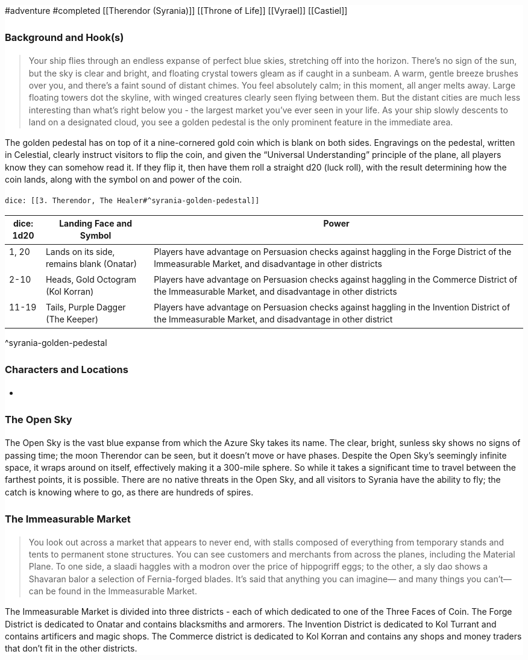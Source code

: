  #adventure #completed [[Therendor (Syrania)]] [[Throne of Life]] [[Vyrael]] [[Castiel]]

### Background and Hook(s)


> Your ship flies through an endless expanse of perfect blue skies, stretching off into the horizon. There’s no sign of the sun, but the sky is clear and bright, and floating crystal towers gleam as if caught in a sunbeam. A warm, gentle breeze brushes over you, and there’s a faint sound of distant chimes. You feel absolutely calm; in this moment, all anger melts away.
> Large floating towers dot the skyline, with winged creatures clearly seen flying between them. But the distant cities are much less interesting than what’s right below you - the largest market you’ve ever seen in your life. As your ship slowly descents to land on a designated cloud, you see a golden pedestal is the only prominent feature in the immediate area.

The golden pedestal has on top of it a nine-cornered gold coin which is blank on both sides. Engravings on the pedestal, written in Celestial, clearly instruct visitors to flip the coin, and given the “Universal Understanding” principle of the plane, all players know they can somehow read it. If they flip it, then have them roll a straight d20 (luck roll), with the result determining how the coin lands, along with the symbol on and power of the coin.

`dice: [[3. Therendor, The Healer#^syrania-golden-pedestal]]`

| dice: 1d20 | Landing Face and Symbol          | Power                                                                                                                                                  |
| ---------- | -------------------------------- | ------------------------------------------------------------------------------------------------------------------------------------------------------ |
| 1, 20      | Lands on its side, remains blank (Onatar) | Players have advantage on Persuasion checks against haggling in the Forge District of the Immeasurable Market, and disadvantage in other districts |
| 2-10       | Heads, Gold Octogram (Kol Korran)   | Players have advantage on Persuasion checks against haggling in the Commerce District of the Immeasurable Market, and disadvantage in other districts  |
| 11-19      | Tails, Purple Dagger (The Keeper)   | Players have advantage on Persuasion checks against haggling in the Invention District of the Immeasurable Market, and disadvantage in other district      |
^syrania-golden-pedestal

### Characters and Locations

- 

### The Open Sky

The Open Sky is the vast blue expanse from which the Azure Sky takes its name. The clear, bright, sunless sky shows no signs of passing time; the moon Therendor can be seen, but it doesn’t move or have phases. Despite the Open Sky’s seemingly infinite space, it wraps around on itself, effectively making it a 300-mile sphere. So while it takes a significant time to travel between the farthest points, it is possible. There are no native threats in the Open Sky, and all visitors to Syrania have the ability to fly; the catch is knowing where to go, as there are hundreds of spires.

### The Immeasurable Market

> You look out across a market that appears to never end, with stalls composed of everything from temporary stands and tents to permanent stone structures. You can see customers and merchants from across the planes, including the Material Plane. To one side, a slaadi haggles with a modron over the price of hippogriff eggs; to the other, a sly dao shows a Shavaran balor a selection of Fernia-forged blades. It’s said that anything you can imagine— and many things you can’t— can be found in the Immeasurable Market.

The Immeasurable Market is divided into three districts - each of which dedicated to one of the Three Faces of Coin. The Forge District is dedicated to Onatar and contains blacksmiths and armorers. The Invention District is dedicated to Kol Turrant and contains artificers and magic shops. The Commerce district is dedicated to Kol Korran and contains any shops and money traders that don’t fit in the other districts.
